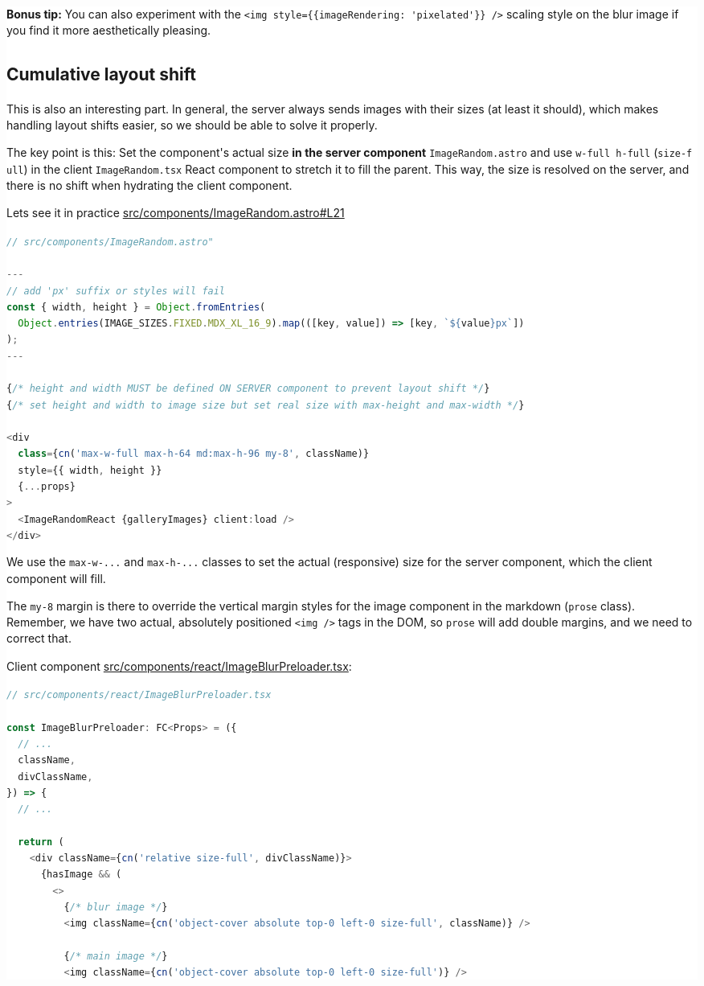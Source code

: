 **Bonus tip:** You can also experiment with the `<img style={{imageRendering: 'pixelated'}} />` scaling style on the blur image if you find it more aesthetically pleasing.

## Cumulative layout shift

This is also an interesting part. In general, the server always sends images with their sizes (at least it should), which makes handling layout shifts easier, so we should be able to solve it properly.

The key point is this: Set the component's actual size **in the server component** `ImageRandom.astro` and use `w-full h-full` (`size-full`) in the client `ImageRandom.tsx` React component to stretch it to fill the parent. This way, the size is resolved on the server, and there is no shift when hydrating the client component.

Lets see it in practice [src/components/ImageRandom.astro#L21](https://github.com/nemanjam/nemanjam.github.io/blob/cb36b621ebae583dee693dd6ef6e6ece0028c468/src/components/ImageRandom.astro#L21)

```ts
// src/components/ImageRandom.astro"

---
// add 'px' suffix or styles will fail
const { width, height } = Object.fromEntries(
  Object.entries(IMAGE_SIZES.FIXED.MDX_XL_16_9).map(([key, value]) => [key, `${value}px`])
);
---

{/* height and width MUST be defined ON SERVER component to prevent layout shift */}
{/* set height and width to image size but set real size with max-height and max-width */}

<div
  class={cn('max-w-full max-h-64 md:max-h-96 my-8', className)}
  style={{ width, height }}
  {...props}
>
  <ImageRandomReact {galleryImages} client:load />
</div>
```

We use the `max-w-...` and `max-h-...` classes to set the actual (responsive) size for the server component, which the client component will fill.

The `my-8` margin is there to override the vertical margin styles for the image component in the markdown (`prose` class). Remember, we have two actual, absolutely positioned `<img />` tags in the DOM, so `prose` will add double margins, and we need to correct that.

Client component [src/components/react/ImageBlurPreloader.tsx](https://github.com/nemanjam/nemanjam.github.io/blob/c1e105847d8e7b4ab4aaffad3078726c37f67528/src/components/react/ImageBlurPreloader.tsx):

```ts
// src/components/react/ImageBlurPreloader.tsx

const ImageBlurPreloader: FC<Props> = ({
  // ...
  className,
  divClassName,
}) => {
  // ...

  return (
    <div className={cn('relative size-full', divClassName)}>
      {hasImage && (
        <>
          {/* blur image */}
          <img className={cn('object-cover absolute top-0 left-0 size-full', className)} />

          {/* main image */}
          <img className={cn('object-cover absolute top-0 left-0 size-full')} />
```